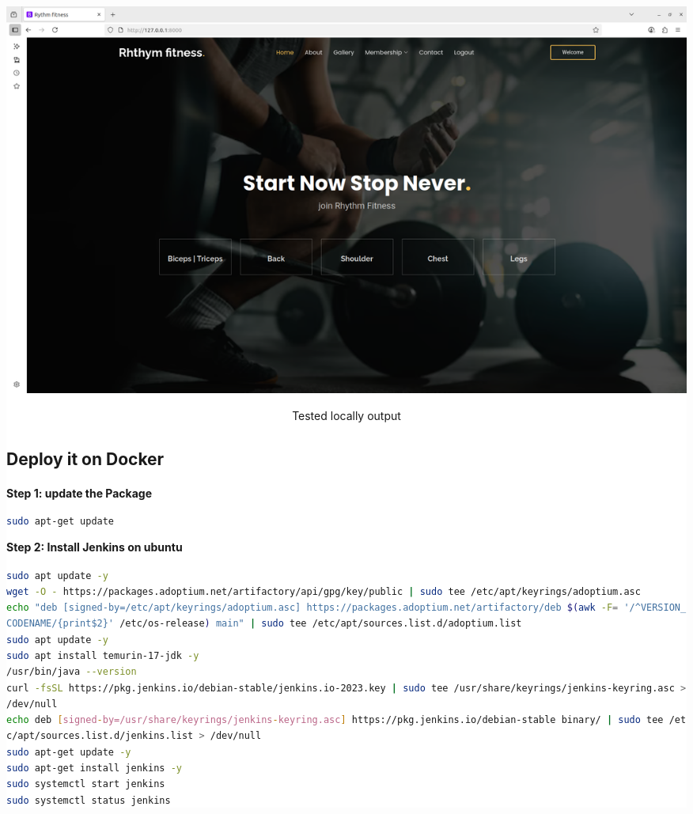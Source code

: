 <img src="img/gymapp-tested-locally.png" alt="Logo" height="500%" width="100%">
<p align="center"> Tested locally output </p>
</div>



## Deploy it on Docker


**Step 1: update the Package**


```bash
sudo apt-get update
```

**Step 2: Install Jenkins on ubuntu**

```bash
sudo apt update -y
wget -O - https://packages.adoptium.net/artifactory/api/gpg/key/public | sudo tee /etc/apt/keyrings/adoptium.asc
echo "deb [signed-by=/etc/apt/keyrings/adoptium.asc] https://packages.adoptium.net/artifactory/deb $(awk -F= '/^VERSION_CODENAME/{print$2}' /etc/os-release) main" | sudo tee /etc/apt/sources.list.d/adoptium.list
sudo apt update -y
sudo apt install temurin-17-jdk -y
/usr/bin/java --version
curl -fsSL https://pkg.jenkins.io/debian-stable/jenkins.io-2023.key | sudo tee /usr/share/keyrings/jenkins-keyring.asc > /dev/null
echo deb [signed-by=/usr/share/keyrings/jenkins-keyring.asc] https://pkg.jenkins.io/debian-stable binary/ | sudo tee /etc/apt/sources.list.d/jenkins.list > /dev/null
sudo apt-get update -y
sudo apt-get install jenkins -y
sudo systemctl start jenkins
sudo systemctl status jenkins
```
